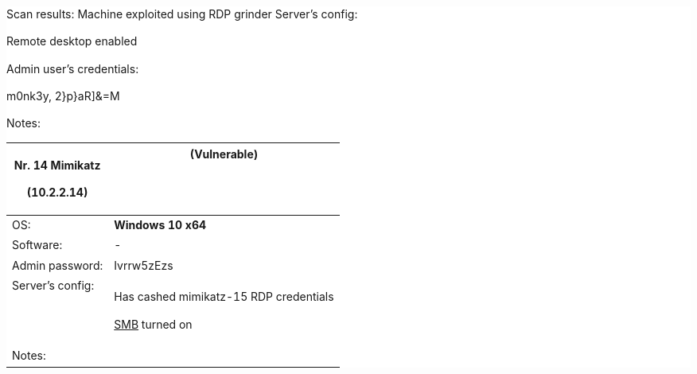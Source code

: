 </tr>
<tr class="odd">
<td>Scan results:</td>
<td>Machine exploited using RDP grinder</td>
</tr>
<tr class="even">
<td>Server’s config:</td>
<td><p>Remote desktop enabled</p>
<p>Admin user’s credentials:</p>
<p>m0nk3y, 2}p}aR]&amp;=M</p></td>
</tr>
<tr class="odd">
<td>Notes:</td>
<td></td>
</tr>
<tr class="even">
<td></td>
<td></td>
</tr>
</tbody>
</table>

<table>
<thead>
<tr class="header">
<th><p><span id="_Toc536021467" class="anchor"></span>Nr. <strong>14</strong> Mimikatz</p>
<p>(10.2.2.14)</p></th>
<th>(Vulnerable)</th>
</tr>
</thead>
<tbody>
<tr class="odd">
<td>OS:</td>
<td><strong>Windows 10 x64</strong></td>
</tr>
<tr class="even">
<td>Software:</td>
<td>-</td>
</tr>
<tr class="odd">
<td>Admin password:</td>
<td>Ivrrw5zEzs</td>
</tr>
<tr class="even">
<td>Server’s config:</td>
<td><p>Has cashed mimikatz-15 RDP credentials</p>
<p><a href="https://social.technet.microsoft.com/Forums/windows/en-US/8160d62b-0f5d-48a3-9fe9-5cd319837917/how-te-reenable-smb1-in-windows1o?forum=win10itprogeneral">SMB</a> turned on</p></td>
</tr>
<tr class="odd">
<td>Notes:</td>
<td></td>
</tr>
</tbody>
</table>
